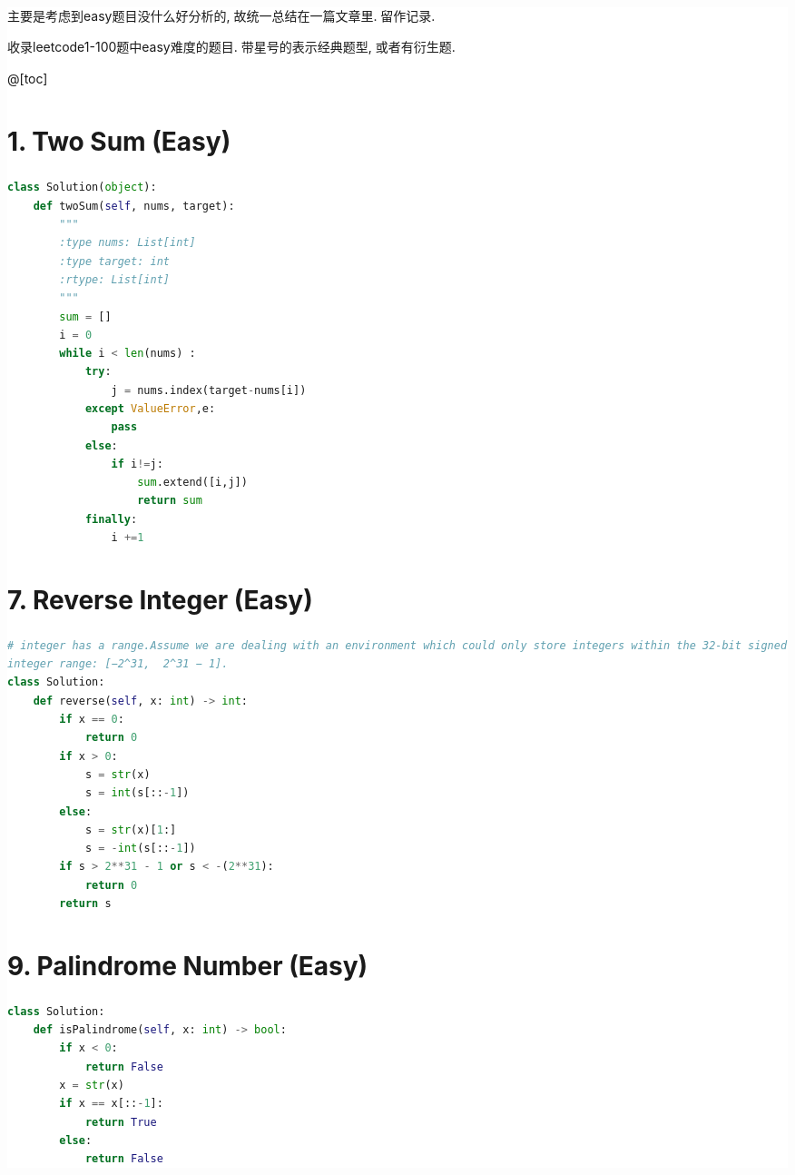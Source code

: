 主要是考虑到easy题目没什么好分析的, 故统一总结在一篇文章里. 留作记录.

收录leetcode1-100题中easy难度的题目. 带星号的表示经典题型, 或者有衍生题.

@[toc]
# 1. Two Sum (Easy)
```python
class Solution(object):
    def twoSum(self, nums, target):
        """
        :type nums: List[int]
        :type target: int
        :rtype: List[int]
        """
        sum = []
        i = 0
        while i < len(nums) :
            try:
                j = nums.index(target-nums[i])
            except ValueError,e:
                pass
            else: 
                if i!=j:
                    sum.extend([i,j])
                    return sum
            finally:
                i +=1 
```

# 7. Reverse Integer (Easy)
```python
# integer has a range.Assume we are dealing with an environment which could only store integers within the 32-bit signed integer range: [−2^31,  2^31 − 1].
class Solution:
    def reverse(self, x: int) -> int:
        if x == 0:
            return 0
        if x > 0:
            s = str(x)
            s = int(s[::-1])
        else:
            s = str(x)[1:]
            s = -int(s[::-1])
        if s > 2**31 - 1 or s < -(2**31):
            return 0
        return s
```

# 9. Palindrome Number (Easy)
```python
class Solution:
    def isPalindrome(self, x: int) -> bool:
        if x < 0:
            return False
        x = str(x)
        if x == x[::-1]:
            return True
        else:
            return False
```
